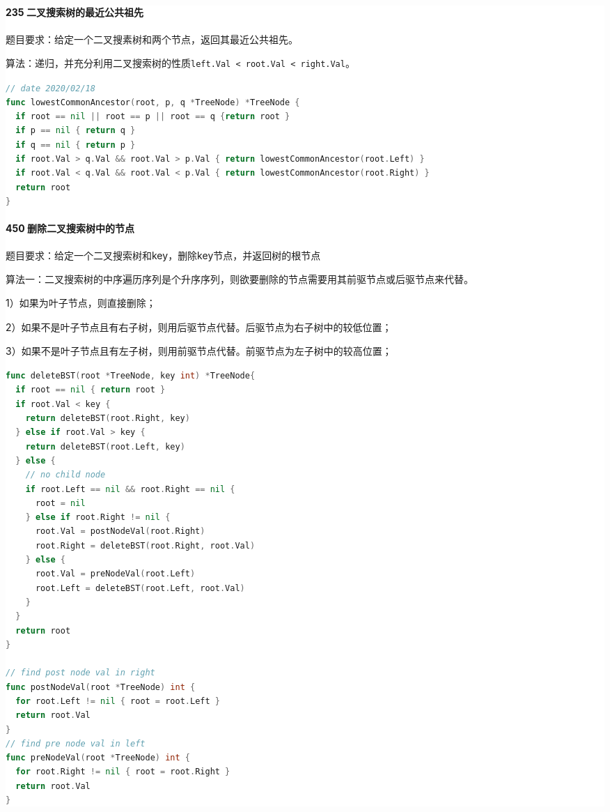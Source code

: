 
#### 235 二叉搜索树的最近公共祖先

题目要求：给定一个二叉搜素树和两个节点，返回其最近公共祖先。

算法：递归，并充分利用二叉搜索树的性质`left.Val < root.Val < right.Val`。

```go
// date 2020/02/18
func lowestCommonAncestor(root, p, q *TreeNode) *TreeNode {
  if root == nil || root == p || root == q {return root }
  if p == nil { return q }
  if q == nil { return p }
  if root.Val > q.Val && root.Val > p.Val { return lowestCommonAncestor(root.Left) }
  if root.Val < q.Val && root.Val < p.Val { return lowestCommonAncestor(root.Right) }
  return root
}
```



#### 450 删除二叉搜索树中的节点

题目要求：给定一个二叉搜索树和key，删除key节点，并返回树的根节点

算法一：二叉搜索树的中序遍历序列是个升序序列，则欲要删除的节点需要用其前驱节点或后驱节点来代替。

1）如果为叶子节点，则直接删除；

2）如果不是叶子节点且有右子树，则用后驱节点代替。后驱节点为右子树中的较低位置；

3）如果不是叶子节点且有左子树，则用前驱节点代替。前驱节点为左子树中的较高位置；  

```go
func deleteBST(root *TreeNode, key int) *TreeNode{
  if root == nil { return root }
  if root.Val < key {
    return deleteBST(root.Right, key)
  } else if root.Val > key {
    return deleteBST(root.Left, key)
  } else {
    // no child node
    if root.Left == nil && root.Right == nil {
      root = nil
    } else if root.Right != nil {
      root.Val = postNodeVal(root.Right)
      root.Right = deleteBST(root.Right, root.Val)
    } else {
      root.Val = preNodeVal(root.Left)
      root.Left = deleteBST(root.Left, root.Val)
    }
  }
  return root
}

// find post node val in right
func postNodeVal(root *TreeNode) int {
  for root.Left != nil { root = root.Left }
  return root.Val
}
// find pre node val in left
func preNodeVal(root *TreeNode) int {
  for root.Right != nil { root = root.Right }
  return root.Val
}
```
